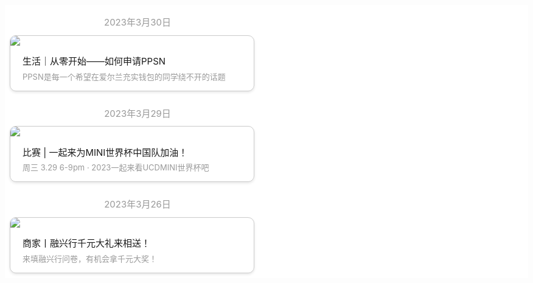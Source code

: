<div style="padding: 8px">
    <div style="font-size: 15px; font-weight: normal; color: #999; text-align: center; padding: 10px 10px; border-radius: 5px; max-width: 400px;">2023年3月30日
    </div>
    <a href="http://mp.weixin.qq.com/s?__biz=MzI0ODQ3MzUwMg==&mid=2247497193&idx=1&sn=b4a8ca79adfa2e3fa3ba4d49e51883ce&chksm=2563544cad31ecc7a6fb5dcae205472601b1455f8f1358fa0d3800a412f5aa44d24e71d761ba&scene=27#wechat_redirect" style="text-decoration: none;">
        <div style="border: 1px solid #ccc; border-radius: 10px; overflow: hidden; box-shadow: 0 2px 4px rgba(0, 0, 0, 0.1); max-width: 400px;">
            <img src="https://mmbiz.qpic.cn/mmbiz_jpg/0ibXUsBRXr2yTIHg4nIibGep07icCuV74Bl7Vsu3klA20pzsHCHNG4dLv3Keibs65MfXyCdapmKibKGFC2GrmedWicHQ/0?wx_fmt=jpeg" style="max-width: 100%; height: auto; border-top-left-radius: 10px; border-top-right-radius: 10px;">
            <div style="padding: 0px 20px;">
                <div style="font-size: 15px; font-weight: normal; margin-top: 10px; white-space: nowrap; overflow: hidden; text-overflow: ellipsis;">生活｜从零开始——如何申请PPSN</div>
                <p style="font-size: 13px; color: #999; margin-top: 5px;">PPSN是每一个希望在爱尔兰充实钱包的同学绕不开的话题</p> 
            </div>
        </div>
    </a>
</div>

<div style="padding: 8px">
    <div style="font-size: 15px; font-weight: normal; color: #999; text-align: center; padding: 10px 10px; border-radius: 5px; max-width: 400px;">2023年3月29日
    </div>
    <a href="http://mp.weixin.qq.com/s?__biz=MzI0ODQ3MzUwMg==&mid=2247497177&idx=1&sn=54ce2936fb78b07ce640c8d910d8695d&chksm=a1e7456d0599eef54406f69879fe572cb28c09ddf3c7c935197f80afbe5086f5fc07627ce63e&scene=27#wechat_redirect" style="text-decoration: none;">
        <div style="border: 1px solid #ccc; border-radius: 10px; overflow: hidden; box-shadow: 0 2px 4px rgba(0, 0, 0, 0.1); max-width: 400px;">
            <img src="https://mmbiz.qpic.cn/mmbiz_jpg/0ibXUsBRXr2xqYKuMSKqmpU8FnTqPGwEBEZciblsCrQxqlrZAPicKBvD6HwE2OLSqgLfAFN5Myfr6wITjza3Rvy7w/0?wx_fmt=jpeg" style="max-width: 100%; height: auto; border-top-left-radius: 10px; border-top-right-radius: 10px;">
            <div style="padding: 0px 20px;">
                <div style="font-size: 15px; font-weight: normal; margin-top: 10px; white-space: nowrap; overflow: hidden; text-overflow: ellipsis;">比赛 |  一起来为MINI世界杯中国队加油！</div>
                <p style="font-size: 13px; color: #999; margin-top: 5px;">周三 3.29 6-9pm · 2023一起来看UCDMINI世界杯吧</p> 
            </div>
        </div>
    </a>
</div>

<div style="padding: 8px">
    <div style="font-size: 15px; font-weight: normal; color: #999; text-align: center; padding: 10px 10px; border-radius: 5px; max-width: 400px;">2023年3月26日
    </div>
    <a href="http://mp.weixin.qq.com/s?__biz=MzI0ODQ3MzUwMg==&mid=2247497123&idx=1&sn=23c3733fe968c15059d22222d3a50be5&chksm=2f6a54068519ee8f4af61513e82348eb9a17c16306d5810bf57d0c826d70a4c9e7ba500c2c3e&scene=27#wechat_redirect" style="text-decoration: none;">
        <div style="border: 1px solid #ccc; border-radius: 10px; overflow: hidden; box-shadow: 0 2px 4px rgba(0, 0, 0, 0.1); max-width: 400px;">
            <img src="https://mmbiz.qpic.cn/mmbiz_jpg/0ibXUsBRXr2xqkjcfgsWcDibaNBtT8qV18iaZSFiaib6rI9bt2DDdAjXNu85IF95pz0xqI3Ebvf1rvicsPEBkVucCXVw/0?wx_fmt=jpeg" style="max-width: 100%; height: auto; border-top-left-radius: 10px; border-top-right-radius: 10px;">
            <div style="padding: 0px 20px;">
                <div style="font-size: 15px; font-weight: normal; margin-top: 10px; white-space: nowrap; overflow: hidden; text-overflow: ellipsis;">商家丨融兴行千元大礼来相送！</div>
                <p style="font-size: 13px; color: #999; margin-top: 5px;">来填融兴行问卷，有机会拿千元大奖！</p> 
            </div>
        </div>
    </a>
</div>
